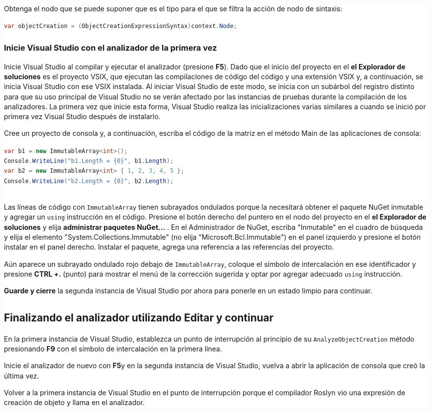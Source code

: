  Obtenga el nodo que se puede suponer que es el tipo para el que se filtra la acción de nodo de sintaxis:  
  
```csharp  
var objectCreation = (ObjectCreationExpressionSyntax)context.Node;  
```  
  
### <a name="launching-visual-studio-with-your-analyzer-the-first-time"></a>Inicie Visual Studio con el analizador de la primera vez  
 Inicie Visual Studio al compilar y ejecutar el analizador (presione **F5**).  Dado que el inicio del proyecto en el **el Explorador de soluciones** es el proyecto VSIX, que ejecutan las compilaciones de código del código y una extensión VSIX y, a continuación, se inicia Visual Studio con ese VSIX instalada.  Al iniciar Visual Studio de este modo, se inicia con un subárbol del registro distinto para que su uso principal de Visual Studio no se verán afectado por las instancias de pruebas durante la compilación de los analizadores.  La primera vez que inicie esta forma, Visual Studio realiza las inicializaciones varias similares a cuando se inició por primera vez Visual Studio después de instalarlo.  
  
 Cree un proyecto de consola y, a continuación, escriba el código de la matriz en el método Main de las aplicaciones de consola:  
  
```csharp  
var b1 = new ImmutableArray<int>();  
Console.WriteLine("b1.Length = {0}", b1.Length);  
var b2 = new ImmutableArray<int> { 1, 2, 3, 4, 5 };  
Console.WriteLine("b2.Length = {0}", b2.Length);  
  
```  
  
 Las líneas de código con `ImmutableArray` tienen subrayados ondulados porque la necesitará obtener el paquete NuGet inmutable y agregar un `using` instrucción en el código.  Presione el botón derecho del puntero en el nodo del proyecto en el **el Explorador de soluciones** y elija **administrar paquetes NuGet...** .  En el Administrador de NuGet, escriba "Inmutable" en el cuadro de búsqueda y elija el elemento "System.Collections.Immutable" (no elija "Microsoft.Bcl.Immutable") en el panel izquierdo y presione el botón instalar en el panel derecho.  Instalar el paquete, agrega una referencia a las referencias del proyecto.  
  
 Aún aparece un subrayado ondulado rojo debajo de `ImmutableArray`, coloque el símbolo de intercalación en ese identificador y presione **CTRL +.** (punto) para mostrar el menú de la corrección sugerida y optar por agregar adecuado `using` instrucción.  
  
 **Guarde y cierre** la segunda instancia de Visual Studio por ahora para ponerle en un estado limpio para continuar.  
  
## <a name="finishing-the-analyzer-using-edit-and-continue"></a>Finalizando el analizador utilizando Editar y continuar  
 En la primera instancia de Visual Studio, establezca un punto de interrupción al principio de su `AnalyzeObjectCreation` método presionando **F9** con el símbolo de intercalación en la primera línea.  
  
 Inicie el analizador de nuevo con **F5**y en la segunda instancia de Visual Studio, vuelva a abrir la aplicación de consola que creó la última vez.  
  
 Volver a la primera instancia de Visual Studio en el punto de interrupción porque el compilador Roslyn vio una expresión de creación de objeto y llama en el analizador.  
  